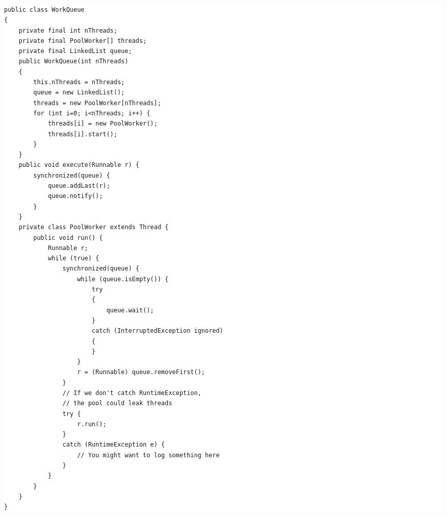 ```
public class WorkQueue
{
    private final int nThreads;
    private final PoolWorker[] threads;
    private final LinkedList queue;
    public WorkQueue(int nThreads)
    {
        this.nThreads = nThreads;
        queue = new LinkedList();
        threads = new PoolWorker[nThreads];
        for (int i=0; i<nThreads; i++) {
            threads[i] = new PoolWorker();
            threads[i].start();
        }
    }
    public void execute(Runnable r) {
        synchronized(queue) {
            queue.addLast(r);
            queue.notify();
        }
    }
    private class PoolWorker extends Thread {
        public void run() {
            Runnable r;
            while (true) {
                synchronized(queue) {
                    while (queue.isEmpty()) {
                        try
                        {
                            queue.wait();
                        }
                        catch (InterruptedException ignored)
                        {
                        }
                    }
                    r = (Runnable) queue.removeFirst();
                }
                // If we don't catch RuntimeException,
                // the pool could leak threads
                try {
                    r.run();
                }
                catch (RuntimeException e) {
                    // You might want to log something here
                }
            }
        }
    }
}

```
